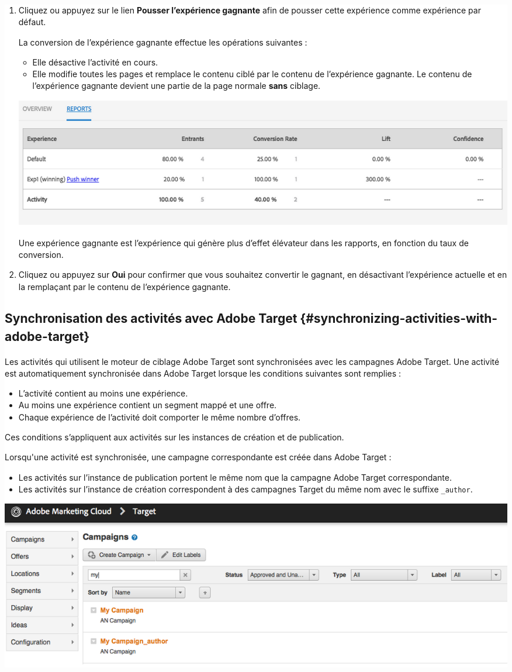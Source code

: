 1. Cliquez ou appuyez sur le lien **Pousser l’expérience gagnante** afin de pousser cette expérience comme expérience par défaut.

   La conversion de l’expérience gagnante effectue les opérations suivantes :

   * Elle désactive l’activité en cours.
   * Elle modifie toutes les pages et remplace le contenu ciblé par le contenu de l’expérience gagnante. Le contenu de l’expérience gagnante devient une partie de la page normale **sans** ciblage.

   ![Conversion de l’expérience gagnante](/help/sites-cloud/authoring/assets/activities-reports.png)

   Une expérience gagnante est l’expérience qui génère plus d’effet élévateur dans les rapports, en fonction du taux de conversion.

1. Cliquez ou appuyez sur **Oui** pour confirmer que vous souhaitez convertir le gagnant, en désactivant l’expérience actuelle et en la remplaçant par le contenu de l’expérience gagnante.

## Synchronisation des activités avec Adobe Target {#synchronizing-activities-with-adobe-target}

Les activités qui utilisent le moteur de ciblage Adobe Target sont synchronisées avec les campagnes Adobe Target. Une activité est automatiquement synchronisée dans Adobe Target lorsque les conditions suivantes sont remplies :

* L’activité contient au moins une expérience.
* Au moins une expérience contient un segment mappé et une offre.
* Chaque expérience de l’activité doit comporter le même nombre d’offres.

Ces conditions s’appliquent aux activités sur les instances de création et de publication.

Lorsqu&#39;une activité est synchronisée, une campagne correspondante est créée dans Adobe Target :

* Les activités sur l’instance de publication portent le même nom que la campagne Adobe Target correspondante.
* Les activités sur l’instance de création correspondent à des campagnes Target du même nom avec le suffixe `_author`.

![Synchronisation avec Adobe Target](/help/sites-cloud/authoring/assets/activities-synch.png)
